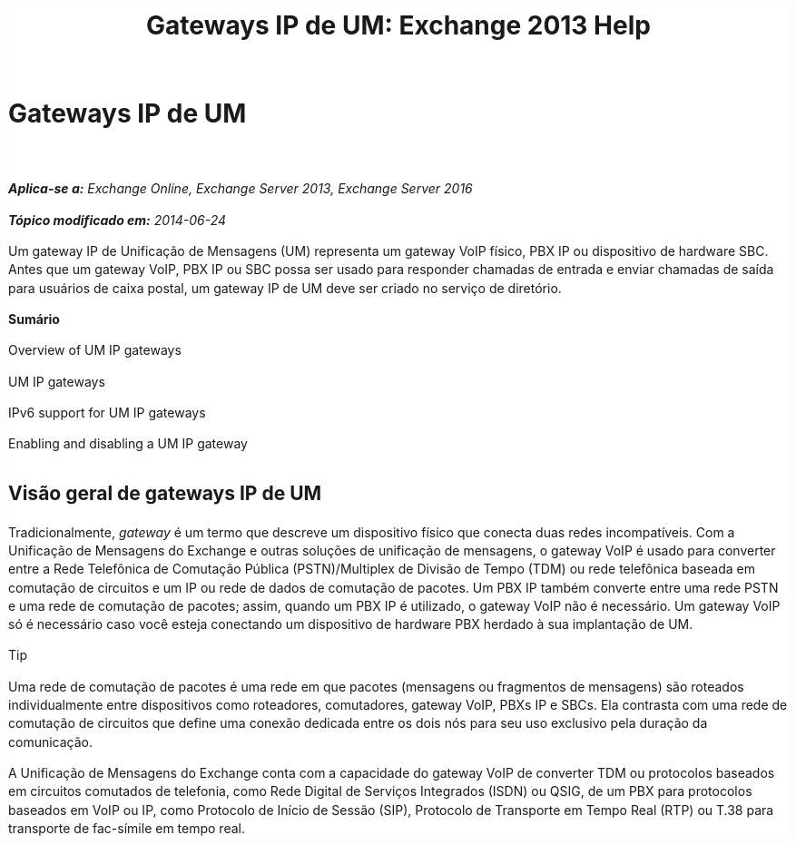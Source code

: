 ﻿---
title: 'Gateways IP de UM: Exchange 2013 Help'
TOCTitle: Gateways IP de UM
ms:assetid: 991d77e0-3995-44ab-bedf-52ff7a0301ab
ms:mtpsurl: https://technet.microsoft.com/pt-br/library/Bb123890(v=EXCHG.150)
ms:contentKeyID: 50486187
ms.date: 05/22/2018
mtps_version: v=EXCHG.150
ms.translationtype: MT
---

# Gateways IP de UM

 

_**Aplica-se a:** Exchange Online, Exchange Server 2013, Exchange Server 2016_

_**Tópico modificado em:** 2014-06-24_

Um gateway IP de Unificação de Mensagens (UM) representa um gateway VoIP físico, PBX IP ou dispositivo de hardware SBC. Antes que um gateway VoIP, PBX IP ou SBC possa ser usado para responder chamadas de entrada e enviar chamadas de saída para usuários de caixa postal, um gateway IP de UM deve ser criado no serviço de diretório.

**Sumário**

Overview of UM IP gateways

UM IP gateways

IPv6 support for UM IP gateways

Enabling and disabling a UM IP gateway

## Visão geral de gateways IP de UM

Tradicionalmente, *gateway* é um termo que descreve um dispositivo físico que conecta duas redes incompatíveis. Com a Unificação de Mensagens do Exchange e outras soluções de unificação de mensagens, o gateway VoIP é usado para converter entre a Rede Telefônica de Comutação Pública (PSTN)/Multiplex de Divisão de Tempo (TDM) ou rede telefônica baseada em comutação de circuitos e um IP ou rede de dados de comutação de pacotes. Um PBX IP também converte entre uma rede PSTN e uma rede de comutação de pacotes; assim, quando um PBX IP é utilizado, o gateway VoIP não é necessário. Um gateway VoIP só é necessário caso você esteja conectando um dispositivo de hardware PBX herdado à sua implantação de UM.


> [!TIP]
> Uma rede de comutação de pacotes é uma rede em que pacotes (mensagens ou fragmentos de mensagens) são roteados individualmente entre dispositivos como roteadores, comutadores, gateway VoIP, PBXs IP e SBCs. Ela contrasta com uma rede de comutação de circuitos que define uma conexão dedicada entre os dois nós para seu uso exclusivo pela duração da comunicação.



A Unificação de Mensagens do Exchange conta com a capacidade do gateway VoIP de converter TDM ou protocolos baseados em circuitos comutados de telefonia, como Rede Digital de Serviços Integrados (ISDN) ou QSIG, de um PBX para protocolos baseados em VoIP ou IP, como Protocolo de Início de Sessão (SIP), Protocolo de Transporte em Tempo Real (RTP) ou T.38 para transporte de fac-símile em tempo real.
